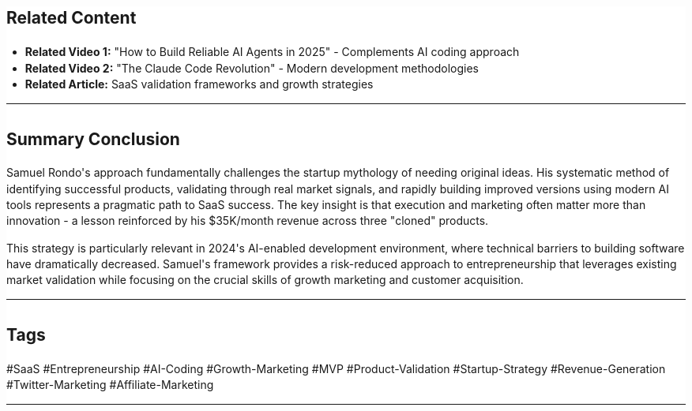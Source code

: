 ## Related Content
- **Related Video 1:** "How to Build Reliable AI Agents in 2025" - Complements AI coding approach
- **Related Video 2:** "The Claude Code Revolution" - Modern development methodologies
- **Related Article:** SaaS validation frameworks and growth strategies

---

## Summary Conclusion
Samuel Rondo's approach fundamentally challenges the startup mythology of needing original ideas. His systematic method of identifying successful products, validating through real market signals, and rapidly building improved versions using modern AI tools represents a pragmatic path to SaaS success. The key insight is that execution and marketing often matter more than innovation - a lesson reinforced by his $35K/month revenue across three "cloned" products.

This strategy is particularly relevant in 2024's AI-enabled development environment, where technical barriers to building software have dramatically decreased. Samuel's framework provides a risk-reduced approach to entrepreneurship that leverages existing market validation while focusing on the crucial skills of growth marketing and customer acquisition.

---

## Tags
#SaaS #Entrepreneurship #AI-Coding #Growth-Marketing #MVP #Product-Validation #Startup-Strategy #Revenue-Generation #Twitter-Marketing #Affiliate-Marketing

---